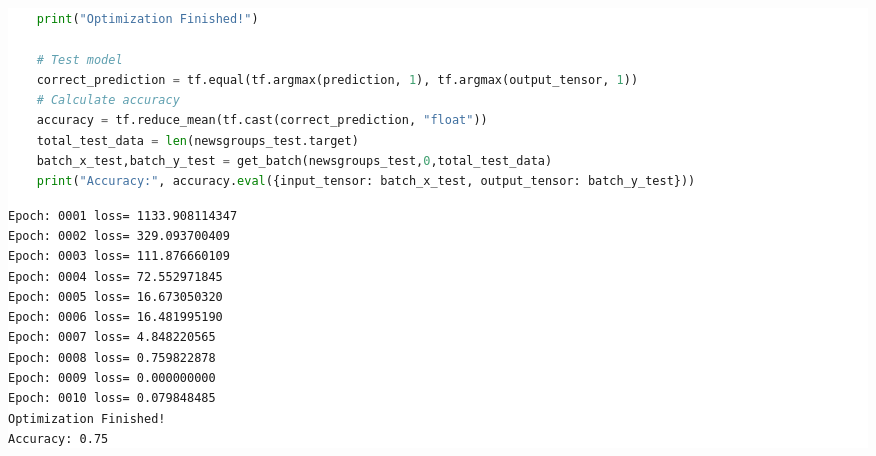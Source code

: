 ```python
    print("Optimization Finished!")

    # Test model
    correct_prediction = tf.equal(tf.argmax(prediction, 1), tf.argmax(output_tensor, 1))
    # Calculate accuracy
    accuracy = tf.reduce_mean(tf.cast(correct_prediction, "float"))
    total_test_data = len(newsgroups_test.target)
    batch_x_test,batch_y_test = get_batch(newsgroups_test,0,total_test_data)
    print("Accuracy:", accuracy.eval({input_tensor: batch_x_test, output_tensor: batch_y_test}))
```

    Epoch: 0001 loss= 1133.908114347
    Epoch: 0002 loss= 329.093700409
    Epoch: 0003 loss= 111.876660109
    Epoch: 0004 loss= 72.552971845
    Epoch: 0005 loss= 16.673050320
    Epoch: 0006 loss= 16.481995190
    Epoch: 0007 loss= 4.848220565
    Epoch: 0008 loss= 0.759822878
    Epoch: 0009 loss= 0.000000000
    Epoch: 0010 loss= 0.079848485
    Optimization Finished!
    Accuracy: 0.75

